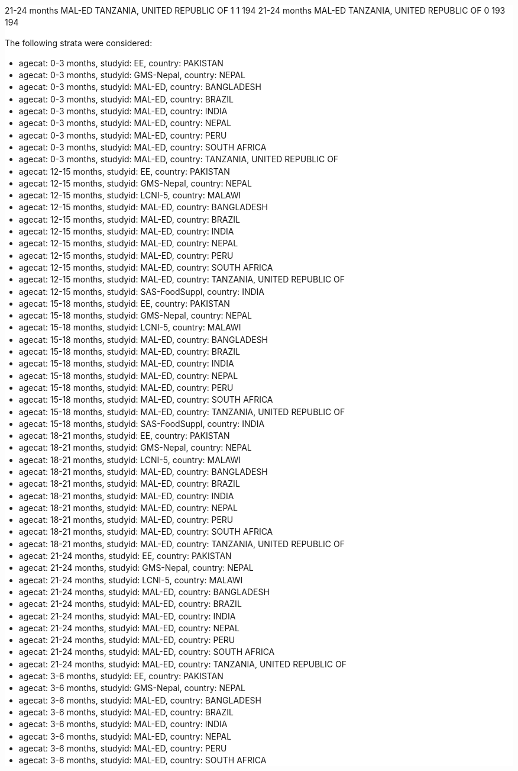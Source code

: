 21-24 months   MAL-ED          TANZANIA, UNITED REPUBLIC OF   1                 1   194
21-24 months   MAL-ED          TANZANIA, UNITED REPUBLIC OF   0               193   194


The following strata were considered:

* agecat: 0-3 months, studyid: EE, country: PAKISTAN
* agecat: 0-3 months, studyid: GMS-Nepal, country: NEPAL
* agecat: 0-3 months, studyid: MAL-ED, country: BANGLADESH
* agecat: 0-3 months, studyid: MAL-ED, country: BRAZIL
* agecat: 0-3 months, studyid: MAL-ED, country: INDIA
* agecat: 0-3 months, studyid: MAL-ED, country: NEPAL
* agecat: 0-3 months, studyid: MAL-ED, country: PERU
* agecat: 0-3 months, studyid: MAL-ED, country: SOUTH AFRICA
* agecat: 0-3 months, studyid: MAL-ED, country: TANZANIA, UNITED REPUBLIC OF
* agecat: 12-15 months, studyid: EE, country: PAKISTAN
* agecat: 12-15 months, studyid: GMS-Nepal, country: NEPAL
* agecat: 12-15 months, studyid: LCNI-5, country: MALAWI
* agecat: 12-15 months, studyid: MAL-ED, country: BANGLADESH
* agecat: 12-15 months, studyid: MAL-ED, country: BRAZIL
* agecat: 12-15 months, studyid: MAL-ED, country: INDIA
* agecat: 12-15 months, studyid: MAL-ED, country: NEPAL
* agecat: 12-15 months, studyid: MAL-ED, country: PERU
* agecat: 12-15 months, studyid: MAL-ED, country: SOUTH AFRICA
* agecat: 12-15 months, studyid: MAL-ED, country: TANZANIA, UNITED REPUBLIC OF
* agecat: 12-15 months, studyid: SAS-FoodSuppl, country: INDIA
* agecat: 15-18 months, studyid: EE, country: PAKISTAN
* agecat: 15-18 months, studyid: GMS-Nepal, country: NEPAL
* agecat: 15-18 months, studyid: LCNI-5, country: MALAWI
* agecat: 15-18 months, studyid: MAL-ED, country: BANGLADESH
* agecat: 15-18 months, studyid: MAL-ED, country: BRAZIL
* agecat: 15-18 months, studyid: MAL-ED, country: INDIA
* agecat: 15-18 months, studyid: MAL-ED, country: NEPAL
* agecat: 15-18 months, studyid: MAL-ED, country: PERU
* agecat: 15-18 months, studyid: MAL-ED, country: SOUTH AFRICA
* agecat: 15-18 months, studyid: MAL-ED, country: TANZANIA, UNITED REPUBLIC OF
* agecat: 15-18 months, studyid: SAS-FoodSuppl, country: INDIA
* agecat: 18-21 months, studyid: EE, country: PAKISTAN
* agecat: 18-21 months, studyid: GMS-Nepal, country: NEPAL
* agecat: 18-21 months, studyid: LCNI-5, country: MALAWI
* agecat: 18-21 months, studyid: MAL-ED, country: BANGLADESH
* agecat: 18-21 months, studyid: MAL-ED, country: BRAZIL
* agecat: 18-21 months, studyid: MAL-ED, country: INDIA
* agecat: 18-21 months, studyid: MAL-ED, country: NEPAL
* agecat: 18-21 months, studyid: MAL-ED, country: PERU
* agecat: 18-21 months, studyid: MAL-ED, country: SOUTH AFRICA
* agecat: 18-21 months, studyid: MAL-ED, country: TANZANIA, UNITED REPUBLIC OF
* agecat: 21-24 months, studyid: EE, country: PAKISTAN
* agecat: 21-24 months, studyid: GMS-Nepal, country: NEPAL
* agecat: 21-24 months, studyid: LCNI-5, country: MALAWI
* agecat: 21-24 months, studyid: MAL-ED, country: BANGLADESH
* agecat: 21-24 months, studyid: MAL-ED, country: BRAZIL
* agecat: 21-24 months, studyid: MAL-ED, country: INDIA
* agecat: 21-24 months, studyid: MAL-ED, country: NEPAL
* agecat: 21-24 months, studyid: MAL-ED, country: PERU
* agecat: 21-24 months, studyid: MAL-ED, country: SOUTH AFRICA
* agecat: 21-24 months, studyid: MAL-ED, country: TANZANIA, UNITED REPUBLIC OF
* agecat: 3-6 months, studyid: EE, country: PAKISTAN
* agecat: 3-6 months, studyid: GMS-Nepal, country: NEPAL
* agecat: 3-6 months, studyid: MAL-ED, country: BANGLADESH
* agecat: 3-6 months, studyid: MAL-ED, country: BRAZIL
* agecat: 3-6 months, studyid: MAL-ED, country: INDIA
* agecat: 3-6 months, studyid: MAL-ED, country: NEPAL
* agecat: 3-6 months, studyid: MAL-ED, country: PERU
* agecat: 3-6 months, studyid: MAL-ED, country: SOUTH AFRICA
